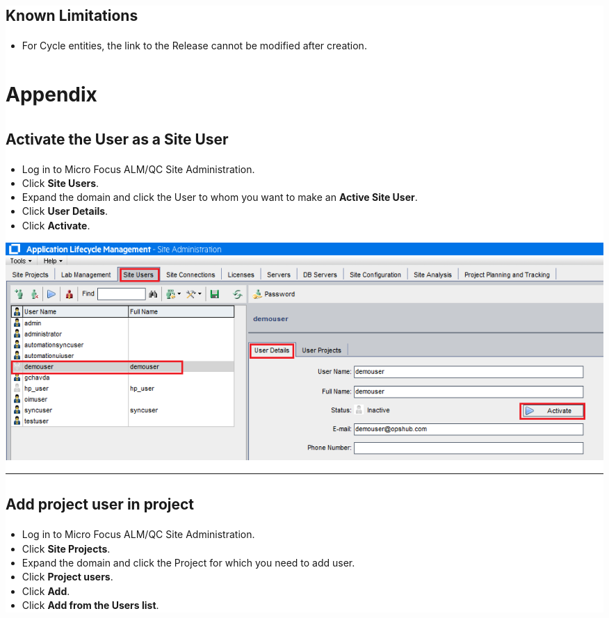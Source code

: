 ## Known Limitations
* For Cycle entities, the link to the Release cannot be modified after creation.  

# Appendix
## Activate the User as a Site User
* Log in to Micro Focus ALM/QC Site Administration.  
* Click **Site Users**.  
* Expand the domain and click the User to whom you want to make an **Active Site User**.  
* Click **User Details**.  
* Click **Activate**.  

<p align="center">
  <img src="../assets/Hpqc_activate_users.png" alt="Activate User" />
</p>

---

## Add project user in project
* Log in to Micro Focus ALM/QC Site Administration.  
* Click **Site Projects**.  
* Expand the domain and click the Project for which you need to add user.  
* Click **Project users**.  
* Click **Add**.  
* Click **Add from the Users list**.  

<p align="center">